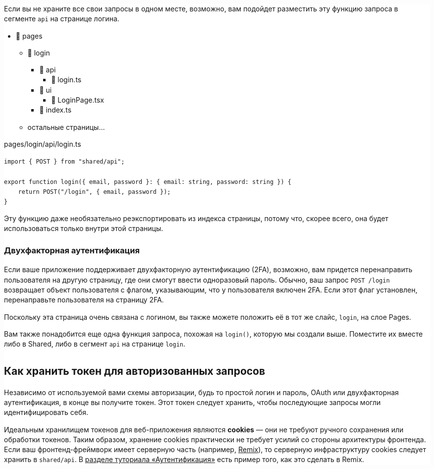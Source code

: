 Если вы не храните все свои запросы в одном месте, возможно, вам подойдет разместить эту функцию запроса в сегменте `api` на странице логина.

* 📂 pages

  

  * 📂 login

    <!-- -->

    * 📂 api
      <!-- -->
      * 📄 login.ts
    * 📂 ui
      <!-- -->
      * 📄 LoginPage.tsx
    * 📄 index.ts

  * остальные страницы…

pages/login/api/login.ts

```
import { POST } from "shared/api";

export function login({ email, password }: { email: string, password: string }) {
    return POST("/login", { email, password });
}
```

Эту функцию даже необязательно реэкспортировать из индекса страницы, потому что, скорее всего, она будет использоваться только внутри этой страницы.

### Двухфакторная аутентификация[​](#двухфакторная-аутентификация "Прямая ссылка на этот заголовок")

Если ваше приложение поддерживает двухфакторную аутентификацию (2FA), возможно, вам придется перенаправить пользователя на другую страницу, где они смогут ввести одноразовый пароль. Обычно, ваш запрос `POST /login` возвращает объект пользователя с флагом, указывающим, что у пользователя включен 2FA. Если этот флаг установлен, перенаправьте пользователя на страницу 2FA.

Поскольку эта страница очень связана с логином, вы также можете положить её в тот же слайс, `login`, на слое Pages.

Вам также понадобится еще одна функция запроса, похожая на `login()`, которую мы создали выше. Поместите их вместе либо в Shared, либо в сегмент `api` на странице `login`.

## Как хранить токен для авторизованных запросов[​](#how-to-store-the-token-for-authenticated-requests "Прямая ссылка на этот заголовок")

Независимо от используемой вами схемы авторизации, будь то простой логин и пароль, OAuth или двухфакторная аутентификация, в конце вы получите токен. Этот токен следует хранить, чтобы последующие запросы могли идентифицировать себя.

Идеальным хранилищем токенов для веб-приложения являются **cookies** — они не требуют ручного сохранения или обработки токенов. Таким образом, хранение cookies практически не требует усилий со стороны архитектуры фронтенда. Если ваш фронтенд-фреймворк имеет серверную часть (например, [Remix](https://remix.run)), то серверную инфраструктуру cookies следует хранить в `shared/api`. В [разделе туториала «Аутентификация»](/documentation/ru/docs/get-started/tutorial.md#authentication) есть пример того, как это сделать в Remix.
